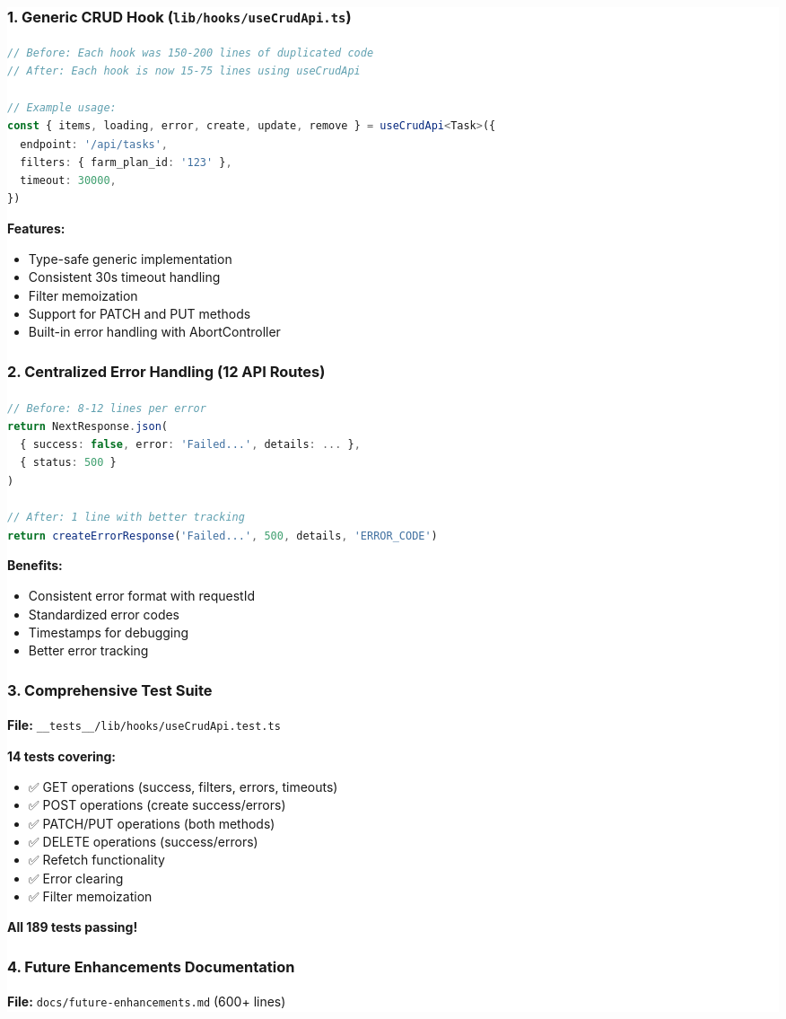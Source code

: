 ### 1. Generic CRUD Hook (`lib/hooks/useCrudApi.ts`)
```typescript
// Before: Each hook was 150-200 lines of duplicated code
// After: Each hook is now 15-75 lines using useCrudApi

// Example usage:
const { items, loading, error, create, update, remove } = useCrudApi<Task>({
  endpoint: '/api/tasks',
  filters: { farm_plan_id: '123' },
  timeout: 30000,
})
```

**Features:**
- Type-safe generic implementation
- Consistent 30s timeout handling
- Filter memoization
- Support for PATCH and PUT methods
- Built-in error handling with AbortController

### 2. Centralized Error Handling (12 API Routes)
```typescript
// Before: 8-12 lines per error
return NextResponse.json(
  { success: false, error: 'Failed...', details: ... },
  { status: 500 }
)

// After: 1 line with better tracking
return createErrorResponse('Failed...', 500, details, 'ERROR_CODE')
```

**Benefits:**
- Consistent error format with requestId
- Standardized error codes
- Timestamps for debugging
- Better error tracking

### 3. Comprehensive Test Suite
**File:** `__tests__/lib/hooks/useCrudApi.test.ts`

**14 tests covering:**
- ✅ GET operations (success, filters, errors, timeouts)
- ✅ POST operations (create success/errors)
- ✅ PATCH/PUT operations (both methods)
- ✅ DELETE operations (success/errors)
- ✅ Refetch functionality
- ✅ Error clearing
- ✅ Filter memoization

**All 189 tests passing!**

### 4. Future Enhancements Documentation
**File:** `docs/future-enhancements.md` (600+ lines)
